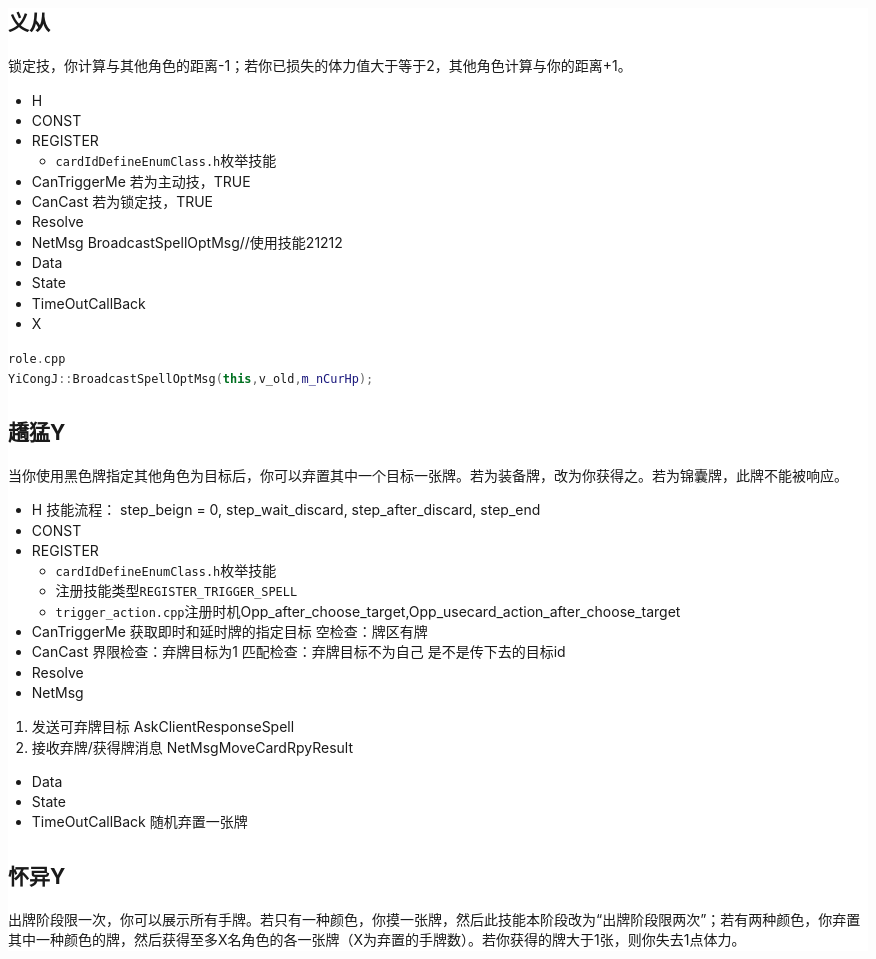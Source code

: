 ## 义从
锁定技，你计算与其他角色的距离-1；若你已损失的体力值大于等于2，其他角色计算与你的距离+1。

- H
- CONST
- REGISTER
    - `cardIdDefineEnumClass.h`枚举技能
- CanTriggerMe
若为主动技，TRUE
- CanCast
若为锁定技，TRUE
- Resolve
- NetMsg
BroadcastSpellOptMsg//使用技能21212
- Data
- State
- TimeOutCallBack
- X
```cpp
role.cpp
YiCongJ::BroadcastSpellOptMsg(this,v_old,m_nCurHp);
```

## 趫猛Y
当你使用黑色牌指定其他角色为目标后，你可以弃置其中一个目标一张牌。若为装备牌，改为你获得之。若为锦囊牌，此牌不能被响应。
- H
技能流程：
step_beign = 0,
step_wait_discard,
step_after_discard,
step_end
- CONST
- REGISTER
    - `cardIdDefineEnumClass.h`枚举技能
    - 注册技能类型`REGISTER_TRIGGER_SPELL`
    - `trigger_action.cpp`注册时机Opp_after_choose_target,Opp_usecard_action_after_choose_target
- CanTriggerMe
获取即时和延时牌的指定目标
空检查：牌区有牌
- CanCast
界限检查：弃牌目标为1
匹配检查：弃牌目标不为自己
是不是传下去的目标id	
- Resolve
- NetMsg
1. 发送可弃牌目标
AskClientResponseSpell
2. 接收弃牌/获得牌消息
NetMsgMoveCardRpyResult
- Data
- State
- TimeOutCallBack
随机弃置一张牌
## 怀异Y
出牌阶段限一次，你可以展示所有手牌。若只有一种颜色，你摸一张牌，然后此技能本阶段改为“出牌阶段限两次”；若有两种颜色，你弃置其中一种颜色的牌，然后获得至多X名角色的各一张牌（X为弃置的手牌数）。若你获得的牌大于1张，则你失去1点体力。

